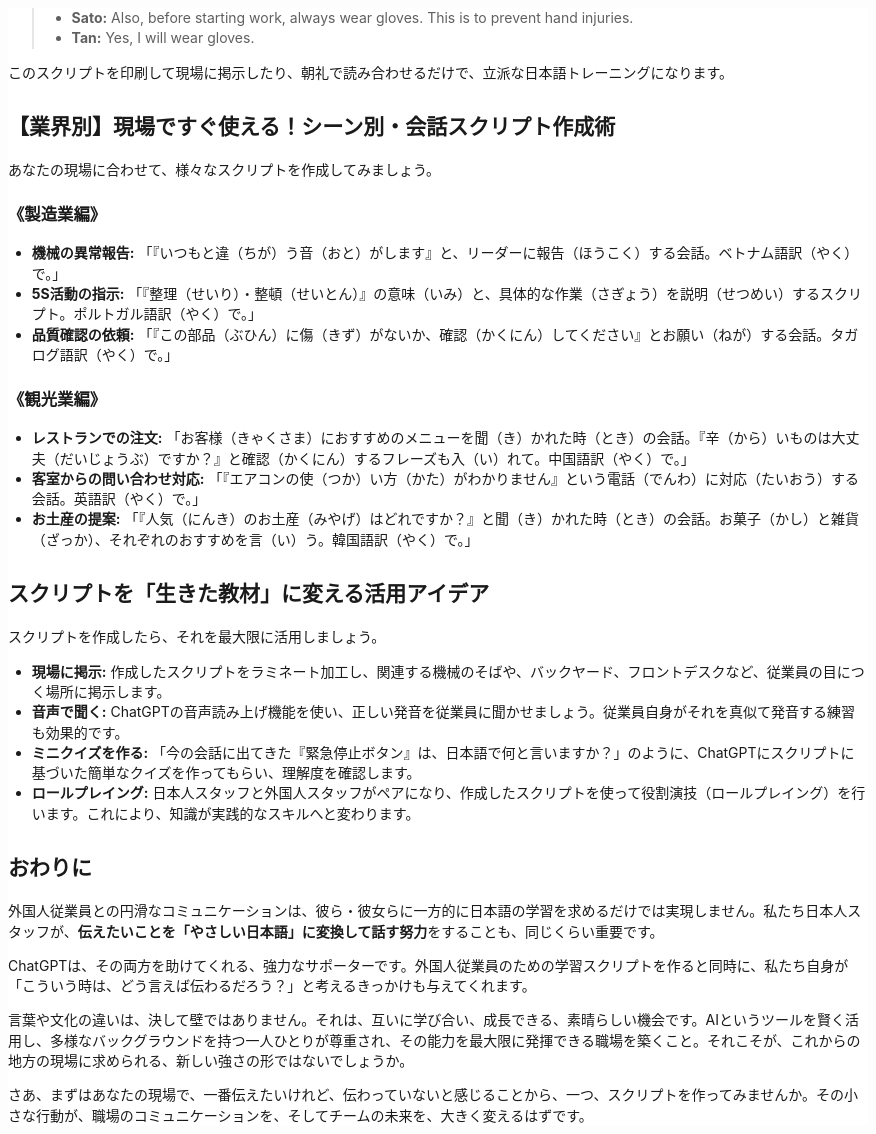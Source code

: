 > *   **Sato:** Also, before starting work, always wear gloves. This is to prevent hand injuries.
> *   **Tan:** Yes, I will wear gloves.

このスクリプトを印刷して現場に掲示したり、朝礼で読み合わせるだけで、立派な日本語トレーニングになります。

## 【業界別】現場ですぐ使える！シーン別・会話スクリプト作成術

あなたの現場に合わせて、様々なスクリプトを作成してみましょう。

### 《製造業編》
*   **機械の異常報告:** 「『いつもと違（ちが）う音（おと）がします』と、リーダーに報告（ほうこく）する会話。ベトナム語訳（やく）で。」
*   **5S活動の指示:** 「『整理（せいり）・整頓（せいとん）』の意味（いみ）と、具体的な作業（さぎょう）を説明（せつめい）するスクリプト。ポルトガル語訳（やく）で。」
*   **品質確認の依頼:** 「『この部品（ぶひん）に傷（きず）がないか、確認（かくにん）してください』とお願い（ねが）する会話。タガログ語訳（やく）で。」

### 《観光業編》
*   **レストランでの注文:** 「お客様（きゃくさま）におすすめのメニューを聞（き）かれた時（とき）の会話。『辛（から）いものは大丈夫（だいじょうぶ）ですか？』と確認（かくにん）するフレーズも入（い）れて。中国語訳（やく）で。」
*   **客室からの問い合わせ対応:** 「『エアコンの使（つか）い方（かた）がわかりません』という電話（でんわ）に対応（たいおう）する会話。英語訳（やく）で。」
*   **お土産の提案:** 「『人気（にんき）のお土産（みやげ）はどれですか？』と聞（き）かれた時（とき）の会話。お菓子（かし）と雑貨（ざっか）、それぞれのおすすめを言（い）う。韓国語訳（やく）で。」

## スクリプトを「生きた教材」に変える活用アイデア

スクリプトを作成したら、それを最大限に活用しましょう。

*   **現場に掲示:** 作成したスクリプトをラミネート加工し、関連する機械のそばや、バックヤード、フロントデスクなど、従業員の目につく場所に掲示します。
*   **音声で聞く:** ChatGPTの音声読み上げ機能を使い、正しい発音を従業員に聞かせましょう。従業員自身がそれを真似て発音する練習も効果的です。
*   **ミニクイズを作る:** 「今の会話に出てきた『緊急停止ボタン』は、日本語で何と言いますか？」のように、ChatGPTにスクリプトに基づいた簡単なクイズを作ってもらい、理解度を確認します。
*   **ロールプレイング:** 日本人スタッフと外国人スタッフがペアになり、作成したスクリプトを使って役割演技（ロールプレイング）を行います。これにより、知識が実践的なスキルへと変わります。

## おわりに

外国人従業員との円滑なコミュニケーションは、彼ら・彼女らに一方的に日本語の学習を求めるだけでは実現しません。私たち日本人スタッフが、**伝えたいことを「やさしい日本語」に変換して話す努力**をすることも、同じくらい重要です。

ChatGPTは、その両方を助けてくれる、強力なサポーターです。外国人従業員のための学習スクリプトを作ると同時に、私たち自身が「こういう時は、どう言えば伝わるだろう？」と考えるきっかけも与えてくれます。

言葉や文化の違いは、決して壁ではありません。それは、互いに学び合い、成長できる、素晴らしい機会です。AIというツールを賢く活用し、多様なバックグラウンドを持つ一人ひとりが尊重され、その能力を最大限に発揮できる職場を築くこと。それこそが、これからの地方の現場に求められる、新しい強さの形ではないでしょうか。

さあ、まずはあなたの現場で、一番伝えたいけれど、伝わっていないと感じることから、一つ、スクリプトを作ってみませんか。その小さな行動が、職場のコミュニケーションを、そしてチームの未来を、大きく変えるはずです。
